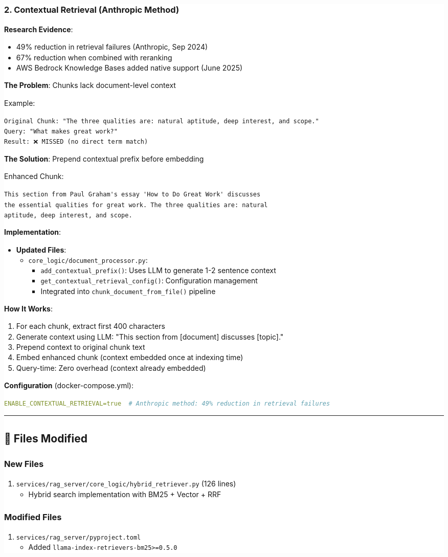 
### 2. Contextual Retrieval (Anthropic Method)

**Research Evidence**:
- 49% reduction in retrieval failures (Anthropic, Sep 2024)
- 67% reduction when combined with reranking
- AWS Bedrock Knowledge Bases added native support (June 2025)

**The Problem**: Chunks lack document-level context

Example:
```
Original Chunk: "The three qualities are: natural aptitude, deep interest, and scope."
Query: "What makes great work?"
Result: ❌ MISSED (no direct term match)
```

**The Solution**: Prepend contextual prefix before embedding

Enhanced Chunk:
```
This section from Paul Graham's essay 'How to Do Great Work' discusses
the essential qualities for great work. The three qualities are: natural
aptitude, deep interest, and scope.
```

**Implementation**:
- **Updated Files**:
  - `core_logic/document_processor.py`:
    - `add_contextual_prefix()`: Uses LLM to generate 1-2 sentence context
    - `get_contextual_retrieval_config()`: Configuration management
    - Integrated into `chunk_document_from_file()` pipeline

**How It Works**:
1. For each chunk, extract first 400 characters
2. Generate context using LLM: "This section from [document] discusses [topic]."
3. Prepend context to original chunk text
4. Embed enhanced chunk (context embedded once at indexing time)
5. Query-time: Zero overhead (context already embedded)

**Configuration** (docker-compose.yml):
```yaml
ENABLE_CONTEXTUAL_RETRIEVAL=true  # Anthropic method: 49% reduction in retrieval failures
```

---

## 📁 Files Modified

### New Files
1. `services/rag_server/core_logic/hybrid_retriever.py` (126 lines)
   - Hybrid search implementation with BM25 + Vector + RRF

### Modified Files
1. `services/rag_server/pyproject.toml`
   - Added `llama-index-retrievers-bm25>=0.5.0`
